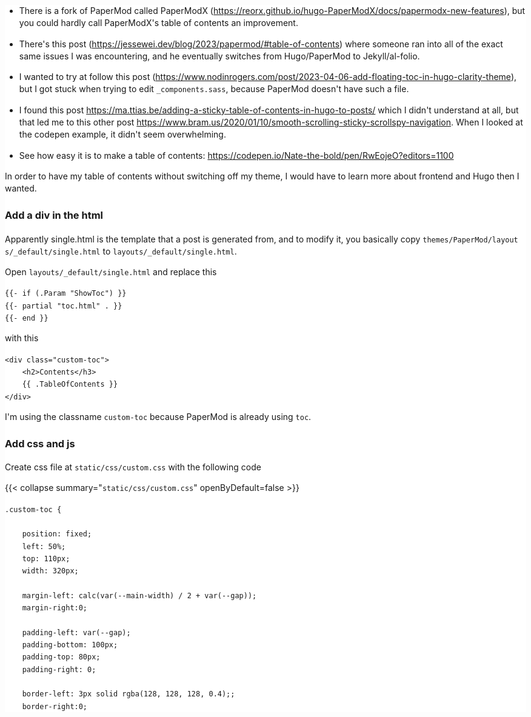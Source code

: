 - There is a fork of PaperMod called PaperModX (https://reorx.github.io/hugo-PaperModX/docs/papermodx-new-features), but you could hardly call PaperModX's table of contents an improvement.

- There's this post (https://jessewei.dev/blog/2023/papermod/#table-of-contents) where someone ran into all of the exact same issues I was encountering, and he eventually switches from Hugo/PaperMod to Jekyll/al-folio.

- I wanted to try at follow this post (https://www.nodinrogers.com/post/2023-04-06-add-floating-toc-in-hugo-clarity-theme), but I got stuck when trying to edit `_components.sass`, because PaperMod doesn't have such a file.

- I found this post https://ma.ttias.be/adding-a-sticky-table-of-contents-in-hugo-to-posts/ which I didn't understand at all, but that led me to this other post https://www.bram.us/2020/01/10/smooth-scrolling-sticky-scrollspy-navigation. When I looked at the codepen example, it didn't seem overwhelming.

- See how easy it is to make a table of contents: https://codepen.io/Nate-the-bold/pen/RwEojeO?editors=1100

In order to have my table of contents without switching off my theme, I would have to learn more about frontend and Hugo then I wanted.

### Add a div in the html

Apparently single.html is the template that a post is generated from, and to modify it, you basically copy `themes/PaperMod/layouts/_default/single.html` to `layouts/_default/single.html`.

Open `layouts/_default/single.html` and replace this

```h{lineNos=true,lineNoStart=26}
{{- if (.Param "ShowToc") }}
{{- partial "toc.html" . }}
{{- end }}
```

with this
```html{lineNos=true,lineNoStart=26}
<div class="custom-toc">
    <h2>Contents</h3>
    {{ .TableOfContents }}
</div>
```

I'm using the classname `custom-toc` because PaperMod is already using `toc`.

### Add css and js

Create css file at `static/css/custom.css` with the following code

{{< collapse summary="`static/css/custom.css`" openByDefault=false >}}

```css{linenos=true}
.custom-toc {

    position: fixed;
    left: 50%;
    top: 110px;
    width: 320px;

    margin-left: calc(var(--main-width) / 2 + var(--gap));
    margin-right:0;

    padding-left: var(--gap);
    padding-bottom: 100px;
    padding-top: 80px;
    padding-right: 0;

    border-left: 3px solid rgba(128, 128, 128, 0.4);;
    border-right:0;

```